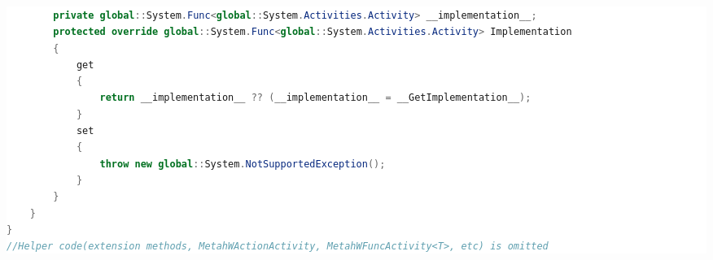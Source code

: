 ```C#
        private global::System.Func<global::System.Activities.Activity> __implementation__;
        protected override global::System.Func<global::System.Activities.Activity> Implementation
        {
            get
            {
                return __implementation__ ?? (__implementation__ = __GetImplementation__);
            }
            set
            {
                throw new global::System.NotSupportedException();
            }
        }
    }
}
//Helper code(extension methods, MetahWActionActivity, MetahWFuncActivity<T>, etc) is omitted
```
